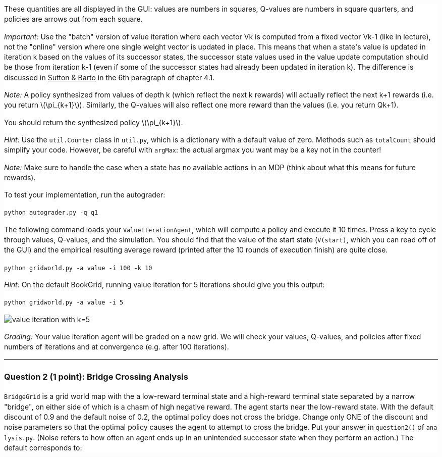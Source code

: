 These quantities are all displayed in the GUI: values are numbers in squares, Q-values are numbers in square quarters, and policies are arrows out from each square.

_Important:_ Use the "batch" version of value iteration where each vector Vk is computed from a fixed vector Vk-1 (like in lecture), not the "online" version where one single weight vector is updated in place. This means that when a state's value is updated in iteration k based on the values of its successor states, the successor state values used in the value update computation should be those from iteration k-1 (even if some of the successor states had already been updated in iteration k). The difference is discussed in [Sutton & Barto](http://www.cs.ualberta.ca/~sutton/book/ebook/node41.html) in the 6th paragraph of chapter 4.1.

_Note:_ A policy synthesized from values of depth k (which reflect the next k rewards) will actually reflect the next k+1 rewards (i.e. you return \\(\\pi\_{k+1}\\)). Similarly, the Q-values will also reflect one more reward than the values (i.e. you return Qk+1).

You should return the synthesized policy \\(\\pi\_{k+1}\\).

_Hint:_ Use the `util.Counter` class in `util.py`, which is a dictionary with a default value of zero. Methods such as `totalCount` should simplify your code. However, be careful with `argMax`: the actual argmax you want may be a key not in the counter!

_Note:_ Make sure to handle the case when a state has no available actions in an MDP (think about what this means for future rewards).

To test your implementation, run the autograder:

`python autograder.py -q q1`

The following command loads your `ValueIterationAgent`, which will compute a policy and execute it 10 times. Press a key to cycle through values, Q-values, and the simulation. You should find that the value of the start state (`V(start)`, which you can read off of the GUI) and the empirical resulting average reward (printed after the 10 rounds of execution finish) are quite close.

`python gridworld.py -a value -i 100 -k 10`

_Hint:_ On the default BookGrid, running value iteration for 5 iterations should give you this output:

`python gridworld.py -a value -i 5`

![value iteration with k=5](http://ai.berkeley.edu/projects/release/reinforcement/v1/001/value.png)

_Grading:_ Your value iteration agent will be graded on a new grid. We will check your values, Q-values, and policies after fixed numbers of iterations and at convergence (e.g. after 100 iterations).

* * *

### Question 2 (1 point): Bridge Crossing Analysis

`BridgeGrid` is a grid world map with the a low-reward terminal state and a high-reward terminal state separated by a narrow "bridge", on either side of which is a chasm of high negative reward. The agent starts near the low-reward state. With the default discount of 0.9 and the default noise of 0.2, the optimal policy does not cross the bridge. Change only ONE of the discount and noise parameters so that the optimal policy causes the agent to attempt to cross the bridge. Put your answer in `question2()` of `analysis.py`. (Noise refers to how often an agent ends up in an unintended successor state when they perform an action.) The default corresponds to:
